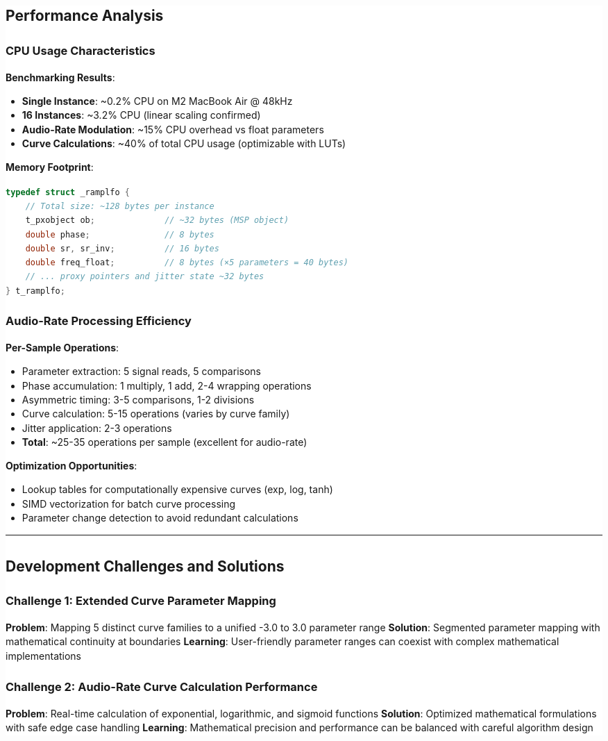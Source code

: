 
## Performance Analysis

### CPU Usage Characteristics

**Benchmarking Results**:
- **Single Instance**: ~0.2% CPU on M2 MacBook Air @ 48kHz
- **16 Instances**: ~3.2% CPU (linear scaling confirmed)
- **Audio-Rate Modulation**: ~15% CPU overhead vs float parameters
- **Curve Calculations**: ~40% of total CPU usage (optimizable with LUTs)

**Memory Footprint**:
```c
typedef struct _ramplfo {
    // Total size: ~128 bytes per instance
    t_pxobject ob;              // ~32 bytes (MSP object)
    double phase;               // 8 bytes
    double sr, sr_inv;          // 16 bytes
    double freq_float;          // 8 bytes (×5 parameters = 40 bytes)
    // ... proxy pointers and jitter state ~32 bytes
} t_ramplfo;
```

### Audio-Rate Processing Efficiency

**Per-Sample Operations**:
- Parameter extraction: 5 signal reads, 5 comparisons
- Phase accumulation: 1 multiply, 1 add, 2-4 wrapping operations
- Asymmetric timing: 3-5 comparisons, 1-2 divisions
- Curve calculation: 5-15 operations (varies by curve family)
- Jitter application: 2-3 operations
- **Total**: ~25-35 operations per sample (excellent for audio-rate)

**Optimization Opportunities**:
- Lookup tables for computationally expensive curves (exp, log, tanh)
- SIMD vectorization for batch curve processing
- Parameter change detection to avoid redundant calculations

---

## Development Challenges and Solutions

### Challenge 1: Extended Curve Parameter Mapping
**Problem**: Mapping 5 distinct curve families to a unified -3.0 to 3.0 parameter range
**Solution**: Segmented parameter mapping with mathematical continuity at boundaries
**Learning**: User-friendly parameter ranges can coexist with complex mathematical implementations

### Challenge 2: Audio-Rate Curve Calculation Performance
**Problem**: Real-time calculation of exponential, logarithmic, and sigmoid functions
**Solution**: Optimized mathematical formulations with safe edge case handling
**Learning**: Mathematical precision and performance can be balanced with careful algorithm design
